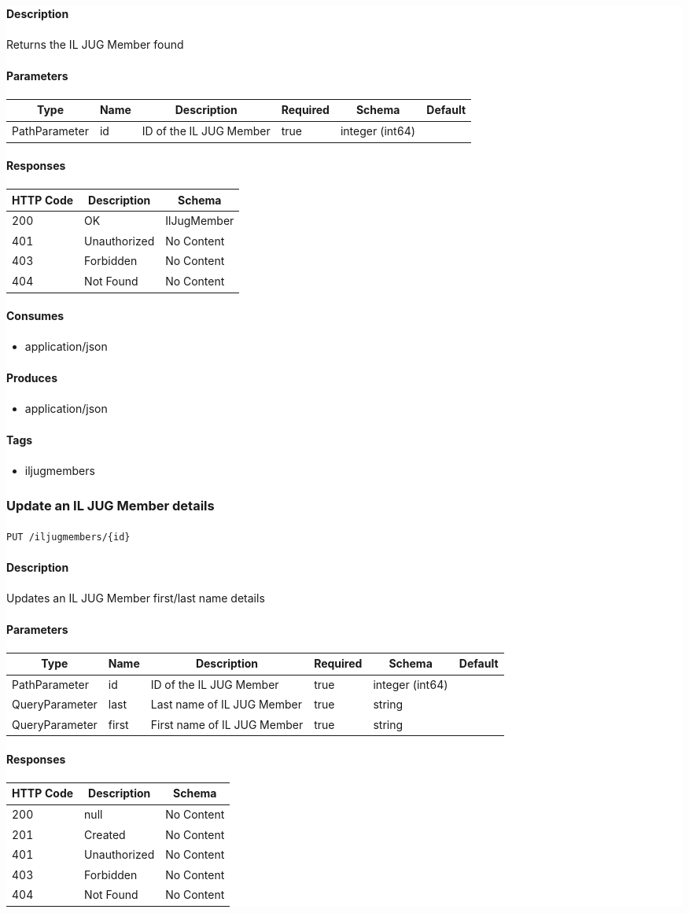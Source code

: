 #### Description

Returns the IL JUG Member found

#### Parameters
|Type|Name|Description|Required|Schema|Default|
|----|----|----|----|----|----|
|PathParameter|id|ID of the IL JUG Member|true|integer (int64)||


#### Responses
|HTTP Code|Description|Schema|
|----|----|----|
|200|OK|IlJugMember|
|401|Unauthorized|No Content|
|403|Forbidden|No Content|
|404|Not Found|No Content|


#### Consumes

* application/json

#### Produces

* application/json

#### Tags

* iljugmembers

### Update an IL JUG Member details
```
PUT /iljugmembers/{id}
```

#### Description

Updates an IL JUG Member first/last name details

#### Parameters
|Type|Name|Description|Required|Schema|Default|
|----|----|----|----|----|----|
|PathParameter|id|ID of the IL JUG Member|true|integer (int64)||
|QueryParameter|last|Last name of IL JUG Member|true|string||
|QueryParameter|first|First name of IL JUG Member|true|string||


#### Responses
|HTTP Code|Description|Schema|
|----|----|----|
|200|null|No Content|
|201|Created|No Content|
|401|Unauthorized|No Content|
|403|Forbidden|No Content|
|404|Not Found|No Content|
